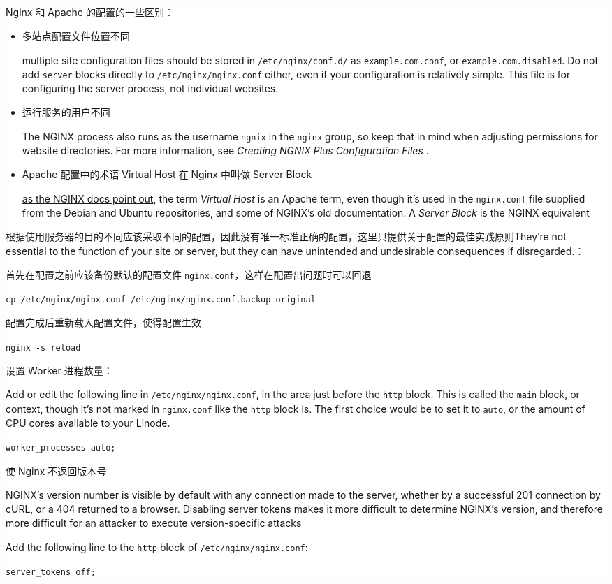 Nginx 和 Apache 的配置的一些区别：

* 多站点配置文件位置不同

  multiple site configuration files should be stored in `/etc/nginx/conf.d/` as `example.com.conf`, or `example.com.disabled`. Do not add `server` blocks directly to `/etc/nginx/nginx.conf` either, even if your configuration is relatively simple. This file is for configuring the server process, not individual websites.

* 运行服务的用户不同

  The NGINX process also runs as the username `ngnix` in the `nginx` group, so keep that in mind when adjusting permissions for website directories. For more information, see *Creating NGNIX Plus Configuration Files* .

* Apache 配置中的术语 Virtual Host 在 Nginx 中叫做 Server Block

  [as the NGINX docs point out](https://www.nginx.com/resources/wiki/start/topics/examples/server_blocks/), the term *Virtual Host* is an Apache term, even though it’s used in the `nginx.conf` file supplied from the Debian and Ubuntu repositories, and some of NGINX’s old documentation. A *Server Block* is the NGINX equivalent

根据使用服务器的目的不同应该采取不同的配置，因此没有唯一标准正确的配置，这里只提供关于配置的最佳实践原则They’re not essential to the function of your site or server, but they can have unintended and undesirable consequences if disregarded.：

首先在配置之前应该备份默认的配置文件 `nginx.conf`，这样在配置出问题时可以回退

```
cp /etc/nginx/nginx.conf /etc/nginx/nginx.conf.backup-original
```

配置完成后重新载入配置文件，使得配置生效

```
nginx -s reload
```



设置 Worker 进程数量：

Add or edit the following line in `/etc/nginx/nginx.conf`, in the area just before the `http` block. This is called the `main` block, or context, though it’s not marked in `nginx.conf` like the `http` block is. The first choice would be to set it to `auto`, or the amount of CPU cores available to your Linode.

```
worker_processes auto;
```



使 Nginx 不返回版本号

NGINX’s version number is visible by default with any connection made to the server, whether by a successful 201 connection by cURL, or a 404 returned to a browser. Disabling server tokens makes it more difficult to determine NGINX’s version, and therefore more difficult for an attacker to execute version-specific attacks

Add the following line to the `http` block of `/etc/nginx/nginx.conf`:

```
server_tokens off;
```
